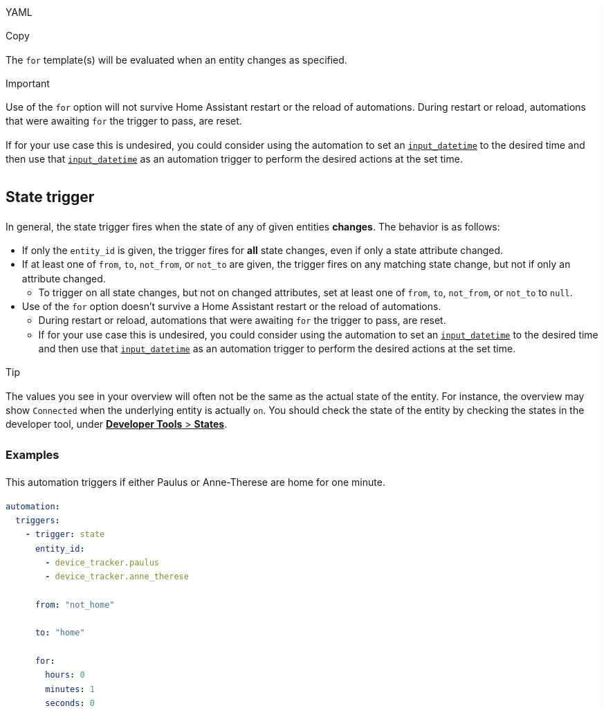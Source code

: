 YAML

Copy

The `for` template(s) will be evaluated when an entity changes as specified.

Important

Use of the `for` option will not survive Home Assistant restart or the reload of automations. During restart or reload, automations that were awaiting `for` the trigger to pass, are reset.

If for your use case this is undesired, you could consider using the automation to set an [`input_datetime`](/integrations/input_datetime) to the desired time and then use that [`input_datetime`](/integrations/input_datetime) as an automation trigger to perform the desired actions at the set time.

## State trigger[](#state-trigger)

In general, the state trigger fires when the state of any of given entities **changes**. The behavior is as follows:

-   If only the `entity_id` is given, the trigger fires for **all** state changes, even if only a state attribute changed.
-   If at least one of `from`, `to`, `not_from`, or `not_to` are given, the trigger fires on any matching state change, but not if only an attribute changed.
    -   To trigger on all state changes, but not on changed attributes, set at least one of `from`, `to`, `not_from`, or `not_to` to `null`.
-   Use of the `for` option doesn’t survive a Home Assistant restart or the reload of automations.
    -   During restart or reload, automations that were awaiting `for` the trigger to pass, are reset.
    -   If for your use case this is undesired, you could consider using the automation to set an [`input_datetime`](/integrations/input_datetime) to the desired time and then use that [`input_datetime`](/integrations/input_datetime) as an automation trigger to perform the desired actions at the set time.

Tip

The values you see in your overview will often not be the same as the actual state of the entity. For instance, the overview may show `Connected` when the underlying entity is actually `on`. You should check the state of the entity by checking the states in the developer tool, under [**Developer Tools** > **States**](https://my.home-assistant.io/redirect/developer_states).

### Examples[](#examples)

This automation triggers if either Paulus or Anne-Therese are home for one minute.

```yaml
automation:
  triggers:
    - trigger: state
      entity_id:
        - device_tracker.paulus
        - device_tracker.anne_therese
      
      from: "not_home"
      
      to: "home"
      
      for:
        hours: 0
        minutes: 1
        seconds: 0
```
